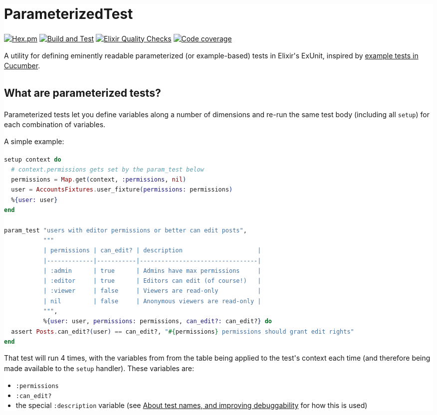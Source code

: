 # ParameterizedTest

[![Hex.pm](https://img.shields.io/hexpm/v/parameterized_test)](https://hex.pm/packages/parameterized_test) [![Build and Test](https://github.com/s3cur3/parameterized_test/actions/workflows/elixir-build-and-test.yml/badge.svg)](https://github.com/s3cur3/parameterized_test/actions/workflows/elixir-build-and-test.yml) [![Elixir Quality Checks](https://github.com/s3cur3/parameterized_test/actions/workflows/elixir-quality-checks.yml/badge.svg)](https://github.com/s3cur3/parameterized_test/actions/workflows/elixir-quality-checks.yml) [![Code coverage](https://codecov.io/gh/s3cur3/parameterized_test/graph/badge.svg)](https://codecov.io/gh/s3cur3/parameterized_test)

A utility for defining eminently readable parameterized (or example-based) tests in 
Elixir's ExUnit, inspired by [example tests in Cucumber](https://cucumber.io/docs/guides/10-minute-tutorial/?lang=java#using-variables-and-examples).

## What are parameterized tests?

Parameterized tests let you define variables along a number of dimensions 
and re-run the same test body (including all `setup`) for each 
combination of variables.

A simple example:

```elixir
setup context do
  # context.permissions gets set by the param_test below
  permissions = Map.get(context, :permissions, nil)
  user = AccountsFixtures.user_fixture(permissions: permissions)
  %{user: user}
end

param_test "users with editor permissions or better can edit posts",
           """
           | permissions | can_edit? | description                     |
           |-------------|-----------|---------------------------------|
           | :admin      | true      | Admins have max permissions     |
           | :editor     | true      | Editors can edit (of course!)   |
           | :viewer     | false     | Viewers are read-only           |
           | nil         | false     | Anonymous viewers are read-only |
           """,
           %{user: user, permissions: permissions, can_edit?: can_edit?} do
  assert Posts.can_edit?(user) == can_edit?, "#{permissions} permissions should grant edit rights"
end
```

That test will run 4 times, with the variables from from the table being applied 
to the test's context each time (and therefore being made
available to the `setup` handler). These variables are:

- `:permissions` 
- `:can_edit?`
- the special `:description` variable (see
  [About test names, and improving debuggability](#about-test-names-and-improving-debuggability)
  for how this is used)
